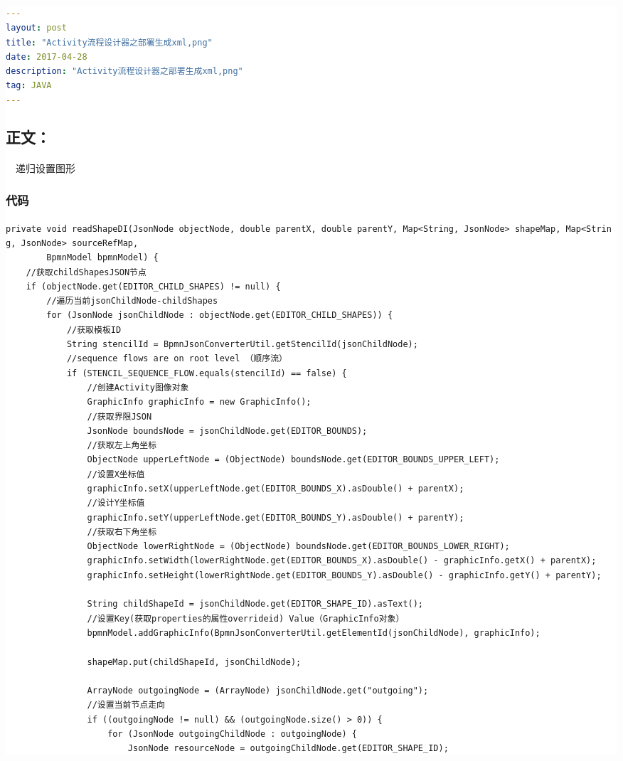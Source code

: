 ```yaml
---
layout: post
title: "Activity流程设计器之部署生成xml,png"
date: 2017-04-28 
description: "Activity流程设计器之部署生成xml,png"
tag: JAVA 
---  
```

 
## 正文：
　递归设置图形

### 代码　

	private void readShapeDI(JsonNode objectNode, double parentX, double parentY, Map<String, JsonNode> shapeMap, Map<String, JsonNode> sourceRefMap,
			BpmnModel bpmnModel) {
		//获取childShapesJSON节点
		if (objectNode.get(EDITOR_CHILD_SHAPES) != null) {
			//遍历当前jsonChildNode-childShapes
			for (JsonNode jsonChildNode : objectNode.get(EDITOR_CHILD_SHAPES)) {
				//获取模板ID
				String stencilId = BpmnJsonConverterUtil.getStencilId(jsonChildNode);
				//sequence flows are on root level （顺序流）
				if (STENCIL_SEQUENCE_FLOW.equals(stencilId) == false) {
					//创建Activity图像对象
					GraphicInfo graphicInfo = new GraphicInfo();
					//获取界限JSON
					JsonNode boundsNode = jsonChildNode.get(EDITOR_BOUNDS);
					//获取左上角坐标
					ObjectNode upperLeftNode = (ObjectNode) boundsNode.get(EDITOR_BOUNDS_UPPER_LEFT);
					//设置X坐标值
					graphicInfo.setX(upperLeftNode.get(EDITOR_BOUNDS_X).asDouble() + parentX);
					//设计Y坐标值
					graphicInfo.setY(upperLeftNode.get(EDITOR_BOUNDS_Y).asDouble() + parentY);
					//获取右下角坐标
					ObjectNode lowerRightNode = (ObjectNode) boundsNode.get(EDITOR_BOUNDS_LOWER_RIGHT);
					graphicInfo.setWidth(lowerRightNode.get(EDITOR_BOUNDS_X).asDouble() - graphicInfo.getX() + parentX);
					graphicInfo.setHeight(lowerRightNode.get(EDITOR_BOUNDS_Y).asDouble() - graphicInfo.getY() + parentY);

					String childShapeId = jsonChildNode.get(EDITOR_SHAPE_ID).asText();
					//设置Key(获取properties的属性overrideid) Value（GraphicInfo对象）
					bpmnModel.addGraphicInfo(BpmnJsonConverterUtil.getElementId(jsonChildNode), graphicInfo);

					shapeMap.put(childShapeId, jsonChildNode);

					ArrayNode outgoingNode = (ArrayNode) jsonChildNode.get("outgoing");
					//设置当前节点走向
					if ((outgoingNode != null) && (outgoingNode.size() > 0)) {
						for (JsonNode outgoingChildNode : outgoingNode) {
							JsonNode resourceNode = outgoingChildNode.get(EDITOR_SHAPE_ID);
